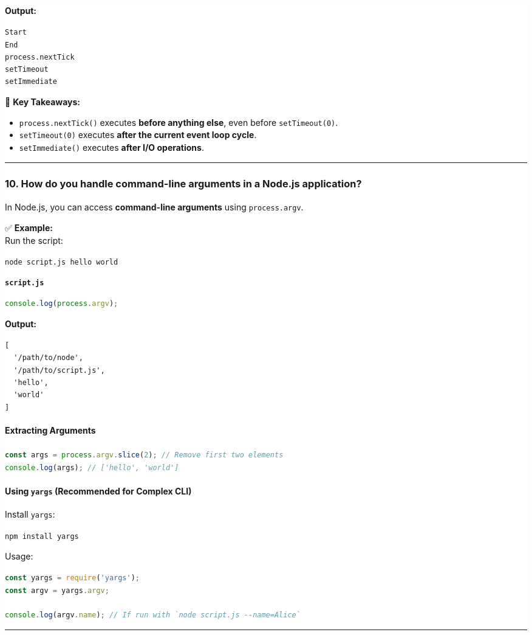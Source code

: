 **Output:**  
```
Start
End
process.nextTick
setTimeout
setImmediate
```

📌 **Key Takeaways:**  
- `process.nextTick()` executes **before anything else**, even before `setTimeout(0)`.  
- `setTimeout(0)` executes **after the current event loop cycle**.  
- `setImmediate()` executes **after I/O operations**.  

---

### **10. How do you handle command-line arguments in a Node.js application?**  

In Node.js, you can access **command-line arguments** using `process.argv`.  

✅ **Example:**  
Run the script:  
```bash
node script.js hello world
```

**`script.js`**
```javascript
console.log(process.argv);
```

**Output:**  
```
[
  '/path/to/node',
  '/path/to/script.js',
  'hello',
  'world'
]
```

#### **Extracting Arguments**  
```javascript
const args = process.argv.slice(2); // Remove first two elements
console.log(args); // ['hello', 'world']
```

#### **Using `yargs` (Recommended for Complex CLI)**  
Install `yargs`:  
```bash
npm install yargs
```
Usage:  
```javascript
const yargs = require('yargs');
const argv = yargs.argv;

console.log(argv.name); // If run with `node script.js --name=Alice`
```

---
